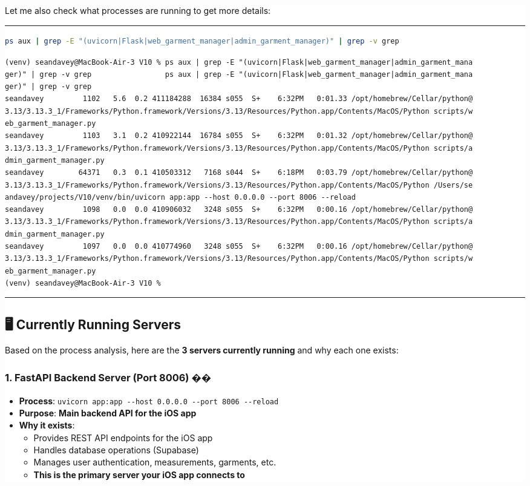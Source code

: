 
Let me also check what processes are running to get more details:


---

```bash
ps aux | grep -E "(uvicorn|Flask|web_garment_manager|admin_garment_manager)" | grep -v grep
```

```
(venv) seandavey@MacBook-Air-3 V10 % ps aux | grep -E "(uvicorn|Flask|web_garment_manager|admin_garment_mana
ger)" | grep -v grep                 ps aux | grep -E "(uvicorn|Flask|web_garment_manager|admin_garment_mana
ger)" | grep -v grep
seandavey         1102   5.6  0.2 411184288  16384 s055  S+    6:32PM   0:01.33 /opt/homebrew/Cellar/python@
3.13/3.13.3_1/Frameworks/Python.framework/Versions/3.13/Resources/Python.app/Contents/MacOS/Python scripts/w
eb_garment_manager.py
seandavey         1103   3.1  0.2 410922144  16784 s055  S+    6:32PM   0:01.32 /opt/homebrew/Cellar/python@
3.13/3.13.3_1/Frameworks/Python.framework/Versions/3.13/Resources/Python.app/Contents/MacOS/Python scripts/a
dmin_garment_manager.py
seandavey        64371   0.3  0.1 410503312   7168 s044  S+    6:18PM   0:03.79 /opt/homebrew/Cellar/python@
3.13/3.13.3_1/Frameworks/Python.framework/Versions/3.13/Resources/Python.app/Contents/MacOS/Python /Users/se
andavey/projects/V10/venv/bin/uvicorn app:app --host 0.0.0.0 --port 8006 --reload
seandavey         1098   0.0  0.0 410906032   3248 s055  S+    6:32PM   0:00.16 /opt/homebrew/Cellar/python@
3.13/3.13.3_1/Frameworks/Python.framework/Versions/3.13/Resources/Python.app/Contents/MacOS/Python scripts/a
dmin_garment_manager.py
seandavey         1097   0.0  0.0 410774960   3248 s055  S+    6:32PM   0:00.16 /opt/homebrew/Cellar/python@
3.13/3.13.3_1/Frameworks/Python.framework/Versions/3.13/Resources/Python.app/Contents/MacOS/Python scripts/w
eb_garment_manager.py
(venv) seandavey@MacBook-Air-3 V10 %
```

---

## 🖥️ **Currently Running Servers**

Based on the process analysis, here are the **3 servers currently running** and why each one exists:

### 1. **FastAPI Backend Server** (Port 8006) ��
- **Process**: `uvicorn app:app --host 0.0.0.0 --port 8006 --reload`
- **Purpose**: **Main backend API for the iOS app**
- **Why it exists**: 
  - Provides REST API endpoints for the iOS app
  - Handles database operations (Supabase)
  - Manages user authentication, measurements, garments, etc.
  - **This is the primary server your iOS app connects to**
